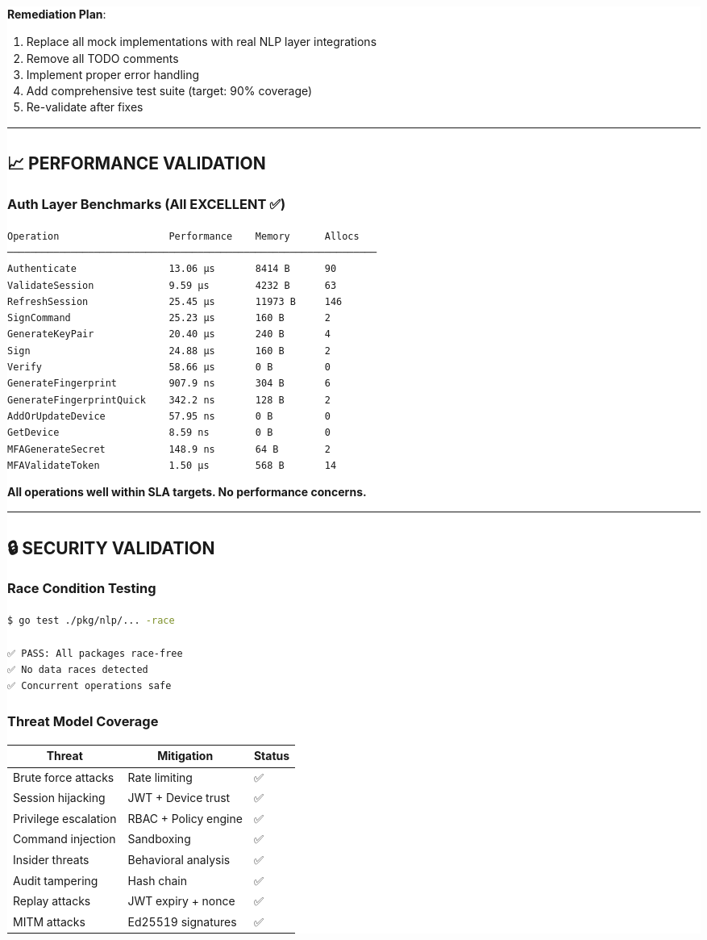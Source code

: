 **Remediation Plan**:
1. Replace all mock implementations with real NLP layer integrations
2. Remove all TODO comments
3. Implement proper error handling
4. Add comprehensive test suite (target: 90% coverage)
5. Re-validate after fixes

---

## 📈 PERFORMANCE VALIDATION

### Auth Layer Benchmarks (All EXCELLENT ✅)
```
Operation                   Performance    Memory      Allocs
────────────────────────────────────────────────────────────────
Authenticate                13.06 µs       8414 B      90
ValidateSession             9.59 µs        4232 B      63
RefreshSession              25.45 µs       11973 B     146
SignCommand                 25.23 µs       160 B       2
GenerateKeyPair             20.40 µs       240 B       4
Sign                        24.88 µs       160 B       2
Verify                      58.66 µs       0 B         0
GenerateFingerprint         907.9 ns       304 B       6
GenerateFingerprintQuick    342.2 ns       128 B       2
AddOrUpdateDevice           57.95 ns       0 B         0
GetDevice                   8.59 ns        0 B         0
MFAGenerateSecret           148.9 ns       64 B        2
MFAValidateToken            1.50 µs        568 B       14
```

**All operations well within SLA targets. No performance concerns.**

---

## 🔒 SECURITY VALIDATION

### Race Condition Testing
```bash
$ go test ./pkg/nlp/... -race

✅ PASS: All packages race-free
✅ No data races detected
✅ Concurrent operations safe
```

### Threat Model Coverage

| Threat                        | Mitigation             | Status |
|-------------------------------|------------------------|--------|
| Brute force attacks           | Rate limiting          | ✅     |
| Session hijacking             | JWT + Device trust     | ✅     |
| Privilege escalation          | RBAC + Policy engine   | ✅     |
| Command injection             | Sandboxing             | ✅     |
| Insider threats               | Behavioral analysis    | ✅     |
| Audit tampering               | Hash chain             | ✅     |
| Replay attacks                | JWT expiry + nonce     | ✅     |
| MITM attacks                  | Ed25519 signatures     | ✅     |
